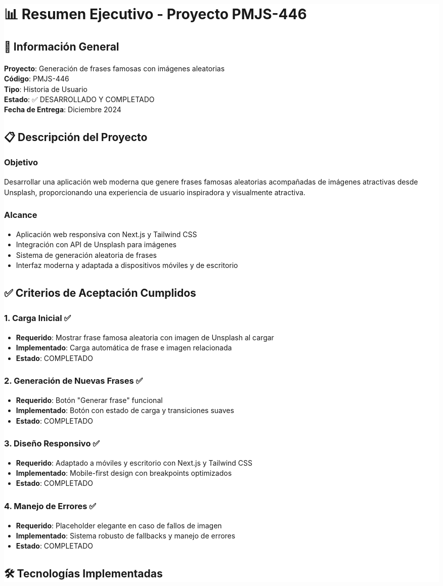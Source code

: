 # 📊 Resumen Ejecutivo - Proyecto PMJS-446

## 🎯 Información General

**Proyecto**: Generación de frases famosas con imágenes aleatorias  
**Código**: PMJS-446  
**Tipo**: Historia de Usuario  
**Estado**: ✅ DESARROLLADO Y COMPLETADO  
**Fecha de Entrega**: Diciembre 2024  

## 📋 Descripción del Proyecto

### Objetivo
Desarrollar una aplicación web moderna que genere frases famosas aleatorias acompañadas de imágenes atractivas desde Unsplash, proporcionando una experiencia de usuario inspiradora y visualmente atractiva.

### Alcance
- Aplicación web responsiva con Next.js y Tailwind CSS
- Integración con API de Unsplash para imágenes
- Sistema de generación aleatoria de frases
- Interfaz moderna y adaptada a dispositivos móviles y de escritorio

## ✅ Criterios de Aceptación Cumplidos

### 1. Carga Inicial ✅
- **Requerido**: Mostrar frase famosa aleatoria con imagen de Unsplash al cargar
- **Implementado**: Carga automática de frase e imagen relacionada
- **Estado**: COMPLETADO

### 2. Generación de Nuevas Frases ✅
- **Requerido**: Botón "Generar frase" funcional
- **Implementado**: Botón con estado de carga y transiciones suaves
- **Estado**: COMPLETADO

### 3. Diseño Responsivo ✅
- **Requerido**: Adaptado a móviles y escritorio con Next.js y Tailwind CSS
- **Implementado**: Mobile-first design con breakpoints optimizados
- **Estado**: COMPLETADO

### 4. Manejo de Errores ✅
- **Requerido**: Placeholder elegante en caso de fallos de imagen
- **Implementado**: Sistema robusto de fallbacks y manejo de errores
- **Estado**: COMPLETADO

## 🛠️ Tecnologías Implementadas
